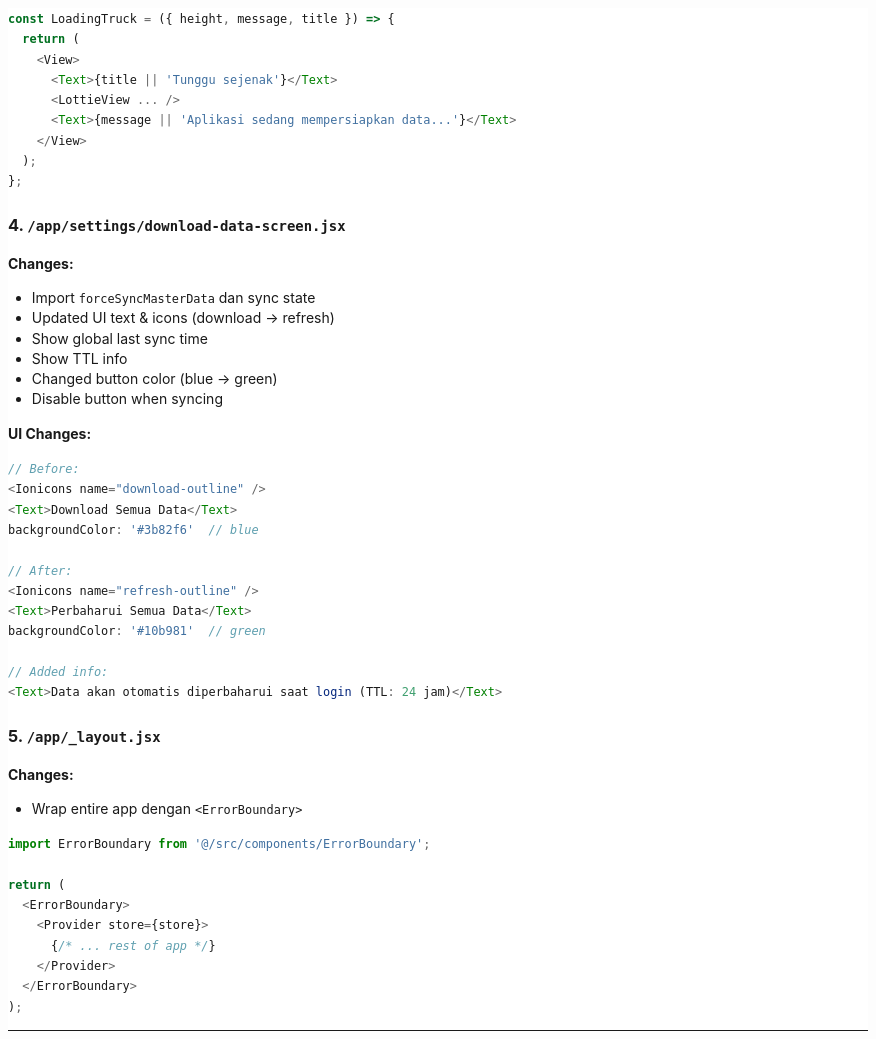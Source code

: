 ```javascript
const LoadingTruck = ({ height, message, title }) => {
  return (
    <View>
      <Text>{title || 'Tunggu sejenak'}</Text>
      <LottieView ... />
      <Text>{message || 'Aplikasi sedang mempersiapkan data...'}</Text>
    </View>
  );
};
```

### 4. `/app/settings/download-data-screen.jsx`
**Changes:**
- Import `forceSyncMasterData` dan sync state
- Updated UI text & icons (download → refresh)
- Show global last sync time
- Show TTL info
- Changed button color (blue → green)
- Disable button when syncing

**UI Changes:**
```javascript
// Before:
<Ionicons name="download-outline" />
<Text>Download Semua Data</Text>
backgroundColor: '#3b82f6'  // blue

// After:
<Ionicons name="refresh-outline" />
<Text>Perbaharui Semua Data</Text>
backgroundColor: '#10b981'  // green

// Added info:
<Text>Data akan otomatis diperbaharui saat login (TTL: 24 jam)</Text>
```

### 5. `/app/_layout.jsx`
**Changes:**
- Wrap entire app dengan `<ErrorBoundary>`

```javascript
import ErrorBoundary from '@/src/components/ErrorBoundary';

return (
  <ErrorBoundary>
    <Provider store={store}>
      {/* ... rest of app */}
    </Provider>
  </ErrorBoundary>
);
```

---
